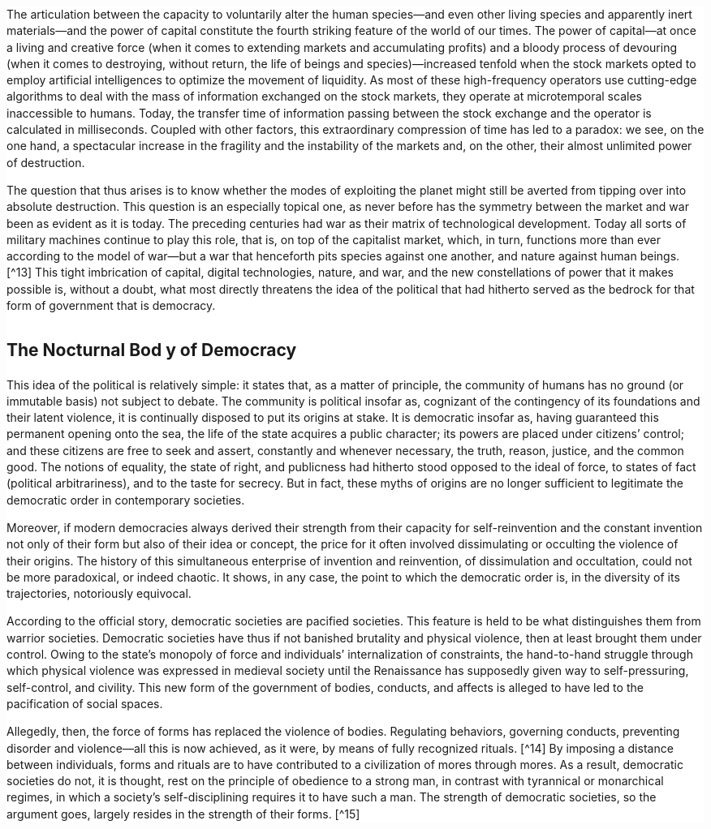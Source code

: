 The articulation between the capacity to voluntarily alter the human species—and even other living species and apparently inert materials—and the power of capital constitute the fourth striking feature of the world of our times. The power of capital—at once a living and creative force (when it comes to extending markets and accumulating profits) and a bloody process of devouring (when it comes to destroying, without return, the life of beings and species)—increased tenfold when the stock markets opted to employ artificial intelligences to optimize the movement of liquidity. As most of these high-frequency operators use cutting-edge algorithms to deal with the mass of information exchanged on the stock markets, they operate at microtemporal scales inaccessible to humans. Today, the transfer time of information passing between the stock exchange and the operator is calculated in milliseconds. Coupled with other factors, this extraordinary compression of time has led to a paradox: we see, on the one hand, a spectacular increase in the fragility and the instability of the markets and, on the other, their almost unlimited power of destruction.

The question that thus arises is to know whether the modes of exploiting the planet might still be averted from tipping over into absolute destruction. This question is an especially topical one, as never before has the symmetry between the market and war been as evident as it is today. The preceding centuries had war as their matrix of technological development. Today all sorts of military machines continue to play this role, that is, on top of the capitalist market, which, in turn, functions more than ever according to the model of war—but a war that henceforth pits species against one another, and nature against human beings. [^13] This tight imbrication of capital, digital technologies, nature, and war, and the new constellations of power that it makes possible is, without a doubt, what most directly threatens the idea of the political that had hitherto served as the bedrock for that form of government that is democracy.

## The Nocturnal Bod y of Democracy

This idea of the political is relatively simple: it states that, as a matter of principle, the community of humans has no ground (or immutable basis) not subject to debate. The community is political insofar as, cognizant of the contingency of its foundations and their latent violence, it is continually disposed to put its origins at stake. It is democratic insofar as, having guaranteed this permanent opening onto the sea, the life of the state acquires a public character; its powers are placed under citizens’ control; and these citizens are free to seek and assert, constantly and whenever necessary, the truth, reason, justice, and the common good. The notions of equality, the state of right, and publicness had hitherto stood opposed to the ideal of force, to states of fact (political arbitrariness), and to the taste for secrecy. But in fact, these myths of origins are no longer sufficient to legitimate the democratic order in contemporary societies.

Moreover, if modern democracies always derived their strength from their capacity for self-reinvention and the constant invention not only of their form but also of their idea or concept, the price for it often involved dissimulating or occulting the violence of their origins. The history of this simultaneous enterprise of invention and reinvention, of dissimulation and occultation, could not be more paradoxical, or indeed chaotic. It shows, in any case, the point to which the democratic order is, in the diversity of its trajectories, notoriously equivocal.

According to the official story, democratic societies are pacified societies. This feature is held to be what distinguishes them from warrior societies. Democratic societies have thus if not banished brutality and physical violence, then at least brought them under control. Owing to the state’s monopoly of force and individuals’ internalization of constraints, the hand-to-hand struggle through which physical violence was expressed in medieval society until the Renaissance has supposedly given way to self-pressuring, self-control, and civility. This new form of the government of bodies, conducts, and affects is alleged to have led to the pacification of social spaces.

Allegedly, then, the force of forms has replaced the violence of bodies. Regulating behaviors, governing conducts, preventing disorder and violence—all this is now achieved, as it were, by means of fully recognized rituals. [^14] By imposing a distance between individuals, forms and rituals are to have contributed to a civilization of mores through mores. As a result, democratic societies do not, it is thought, rest on the principle of obedience to a strong man, in contrast with tyrannical or monarchical regimes, in which a society’s self-disciplining requires it to have such a man. The strength of democratic societies, so the argument goes, largely resides in the strength of their forms. [^15]

